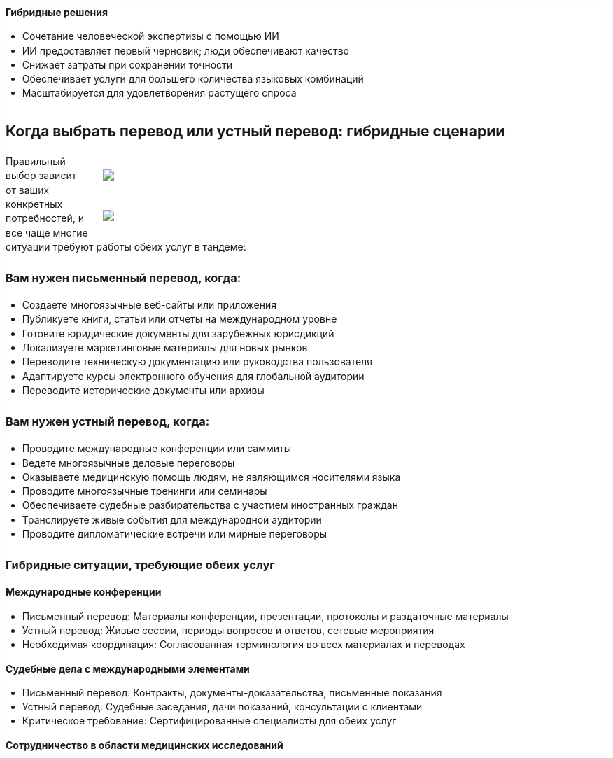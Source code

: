 **Гибридные решения**

- Сочетание человеческой экспертизы с помощью ИИ
- ИИ предоставляет первый черновик; люди обеспечивают качество
- Снижает затраты при сохранении точности
- Обеспечивает услуги для большего количества языковых комбинаций
- Масштабируется для удовлетворения растущего спроса

## Когда выбрать перевод или устный перевод: гибридные сценарии

<img src="/product/iStock-2204770115.jpg"  width="700" align="right" style="padding: 1.5rem" class="dark-only">
<img src="/product/iStock-965097108.jpg" width="700" align="right" style="padding: 1.5rem" class="light-only">

Правильный выбор зависит от ваших конкретных потребностей, и все чаще многие ситуации требуют работы обеих услуг в тандеме:

### Вам нужен письменный перевод, когда:

- Создаете многоязычные веб-сайты или приложения
- Публикуете книги, статьи или отчеты на международном уровне
- Готовите юридические документы для зарубежных юрисдикций
- Локализуете маркетинговые материалы для новых рынков
- Переводите техническую документацию или руководства пользователя
- Адаптируете курсы электронного обучения для глобальной аудитории
- Переводите исторические документы или архивы

### Вам нужен устный перевод, когда:

- Проводите международные конференции или саммиты
- Ведете многоязычные деловые переговоры
- Оказываете медицинскую помощь людям, не являющимся носителями языка
- Проводите многоязычные тренинги или семинары
- Обеспечиваете судебные разбирательства с участием иностранных граждан
- Транслируете живые события для международной аудитории
- Проводите дипломатические встречи или мирные переговоры

### Гибридные ситуации, требующие обеих услуг

**Международные конференции**

- Письменный перевод: Материалы конференции, презентации, протоколы и раздаточные материалы
- Устный перевод: Живые сессии, периоды вопросов и ответов, сетевые мероприятия
- Необходимая координация: Согласованная терминология во всех материалах и переводах

**Судебные дела с международными элементами**

- Письменный перевод: Контракты, документы-доказательства, письменные показания
- Устный перевод: Судебные заседания, дачи показаний, консультации с клиентами
- Критическое требование: Сертифицированные специалисты для обеих услуг

**Сотрудничество в области медицинских исследований**
